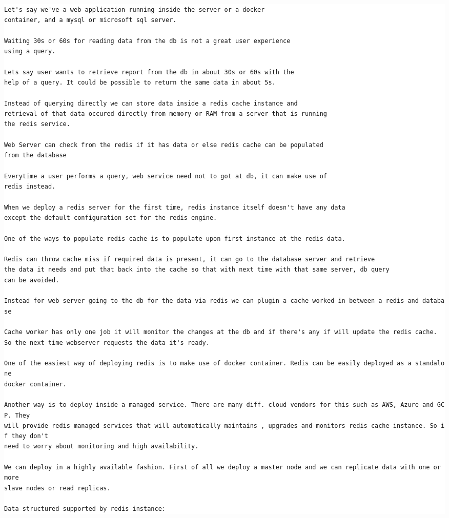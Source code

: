 ```
Let's say we've a web application running inside the server or a docker 
container, and a mysql or microsoft sql server.

Waiting 30s or 60s for reading data from the db is not a great user experience 
using a query. 

Lets say user wants to retrieve report from the db in about 30s or 60s with the
help of a query. It could be possible to return the same data in about 5s.

Instead of querying directly we can store data inside a redis cache instance and
retrieval of that data occured directly from memory or RAM from a server that is running
the redis service.

Web Server can check from the redis if it has data or else redis cache can be populated 
from the database

Everytime a user performs a query, web service need not to got at db, it can make use of
redis instead.

When we deploy a redis server for the first time, redis instance itself doesn't have any data
except the default configuration set for the redis engine.

One of the ways to populate redis cache is to populate upon first instance at the redis data.

Redis can throw cache miss if required data is present, it can go to the database server and retrieve
the data it needs and put that back into the cache so that with next time with that same server, db query
can be avoided.

Instead for web server going to the db for the data via redis we can plugin a cache worked in between a redis and database

Cache worker has only one job it will monitor the changes at the db and if there's any if will update the redis cache.
So the next time webserver requests the data it's ready.

One of the easiest way of deploying redis is to make use of docker container. Redis can be easily deployed as a standalone
docker container.

Another way is to deploy inside a managed service. There are many diff. cloud vendors for this such as AWS, Azure and GCP. They 
will provide redis managed services that will automatically maintains , upgrades and monitors redis cache instance. So if they don't
need to worry about monitoring and high availability.

We can deploy in a highly available fashion. First of all we deploy a master node and we can replicate data with one or more
slave nodes or read replicas.

Data structured supported by redis instance: 
```
